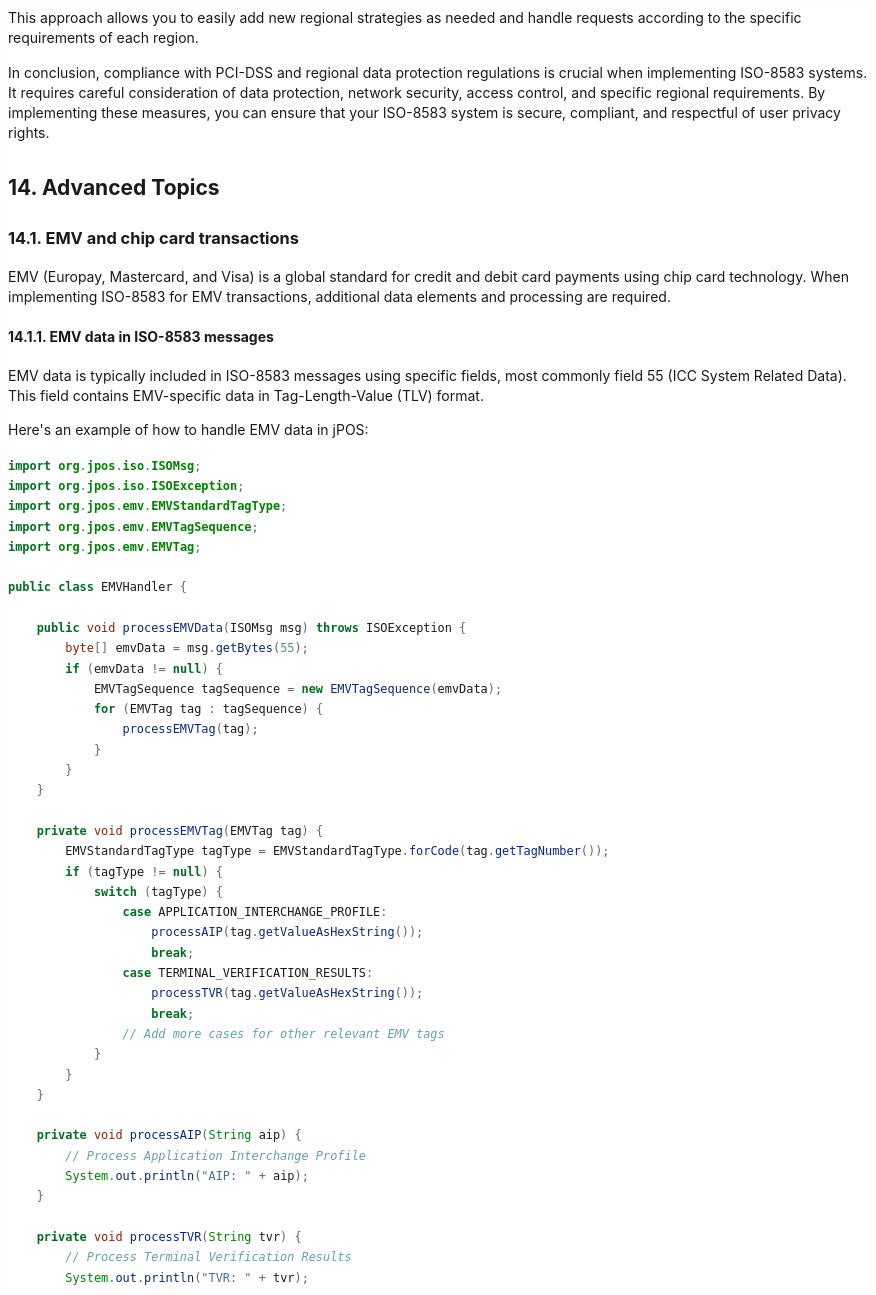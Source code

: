 This approach allows you to easily add new regional strategies as needed and handle requests according to the specific requirements of each region.

In conclusion, compliance with PCI-DSS and regional data protection regulations is crucial when implementing ISO-8583 systems. It requires careful consideration of data protection, network security, access control, and specific regional requirements. By implementing these measures, you can ensure that your ISO-8583 system is secure, compliant, and respectful of user privacy rights.


## 14. Advanced Topics

### 14.1. EMV and chip card transactions

EMV (Europay, Mastercard, and Visa) is a global standard for credit and debit card payments using chip card technology. When implementing ISO-8583 for EMV transactions, additional data elements and processing are required.

#### 14.1.1. EMV data in ISO-8583 messages

EMV data is typically included in ISO-8583 messages using specific fields, most commonly field 55 (ICC System Related Data). This field contains EMV-specific data in Tag-Length-Value (TLV) format.

Here's an example of how to handle EMV data in jPOS:

```java
import org.jpos.iso.ISOMsg;
import org.jpos.iso.ISOException;
import org.jpos.emv.EMVStandardTagType;
import org.jpos.emv.EMVTagSequence;
import org.jpos.emv.EMVTag;

public class EMVHandler {

    public void processEMVData(ISOMsg msg) throws ISOException {
        byte[] emvData = msg.getBytes(55);
        if (emvData != null) {
            EMVTagSequence tagSequence = new EMVTagSequence(emvData);
            for (EMVTag tag : tagSequence) {
                processEMVTag(tag);
            }
        }
    }

    private void processEMVTag(EMVTag tag) {
        EMVStandardTagType tagType = EMVStandardTagType.forCode(tag.getTagNumber());
        if (tagType != null) {
            switch (tagType) {
                case APPLICATION_INTERCHANGE_PROFILE:
                    processAIP(tag.getValueAsHexString());
                    break;
                case TERMINAL_VERIFICATION_RESULTS:
                    processTVR(tag.getValueAsHexString());
                    break;
                // Add more cases for other relevant EMV tags
            }
        }
    }

    private void processAIP(String aip) {
        // Process Application Interchange Profile
        System.out.println("AIP: " + aip);
    }

    private void processTVR(String tvr) {
        // Process Terminal Verification Results
        System.out.println("TVR: " + tvr);
```